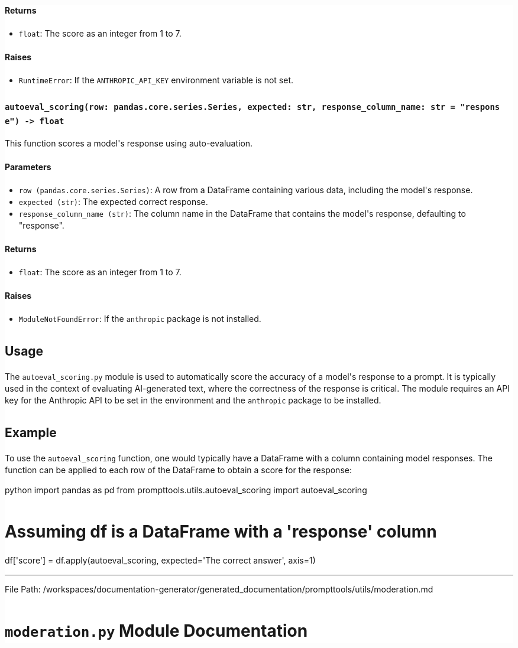 #### Returns
- `float`: The score as an integer from 1 to 7.

#### Raises
- `RuntimeError`: If the `ANTHROPIC_API_KEY` environment variable is not set.

### `autoeval_scoring(row: pandas.core.series.Series, expected: str, response_column_name: str = "response") -> float`
This function scores a model's response using auto-evaluation.

#### Parameters
- `row (pandas.core.series.Series)`: A row from a DataFrame containing various data, including the model's response.
- `expected (str)`: The expected correct response.
- `response_column_name (str)`: The column name in the DataFrame that contains the model's response, defaulting to "response".

#### Returns
- `float`: The score as an integer from 1 to 7.

#### Raises
- `ModuleNotFoundError`: If the `anthropic` package is not installed.

## Usage
The `autoeval_scoring.py` module is used to automatically score the accuracy of a model's response to a prompt. It is typically used in the context of evaluating AI-generated text, where the correctness of the response is critical. The module requires an API key for the Anthropic API to be set in the environment and the `anthropic` package to be installed.

## Example
To use the `autoeval_scoring` function, one would typically have a DataFrame with a column containing model responses. The function can be applied to each row of the DataFrame to obtain a score for the response:

python
import pandas as pd
from prompttools.utils.autoeval_scoring import autoeval_scoring

# Assuming df is a DataFrame with a 'response' column
df['score'] = df.apply(autoeval_scoring, expected='The correct answer', axis=1)

---



File Path: /workspaces/documentation-generator/generated_documentation/prompttools/utils/moderation.md

# `moderation.py` Module Documentation
